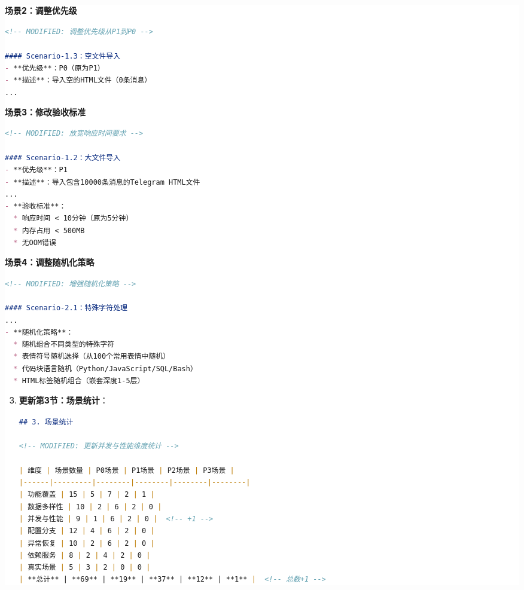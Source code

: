    **场景2：调整优先级**
   
   ```markdown
   <!-- MODIFIED: 调整优先级从P1到P0 -->
   
   #### Scenario-1.3：空文件导入
   - **优先级**：P0（原为P1）
   - **描述**：导入空的HTML文件（0条消息）
   ...
   ```

   **场景3：修改验收标准**
   
   ```markdown
   <!-- MODIFIED: 放宽响应时间要求 -->
   
   #### Scenario-1.2：大文件导入
   - **优先级**：P1
   - **描述**：导入包含10000条消息的Telegram HTML文件
   ...
   - **验收标准**：
     * 响应时间 < 10分钟（原为5分钟）
     * 内存占用 < 500MB
     * 无OOM错误
   ```

   **场景4：调整随机化策略**
   
   ```markdown
   <!-- MODIFIED: 增强随机化策略 -->
   
   #### Scenario-2.1：特殊字符处理
   ...
   - **随机化策略**：
     * 随机组合不同类型的特殊字符
     * 表情符号随机选择（从100个常用表情中随机）
     * 代码块语言随机（Python/JavaScript/SQL/Bash）
     * HTML标签随机组合（嵌套深度1-5层）
   ```

3. **更新第3节：场景统计**：
   ```markdown
   ## 3. 场景统计
   
   <!-- MODIFIED: 更新并发与性能维度统计 -->
   
   | 维度 | 场景数量 | P0场景 | P1场景 | P2场景 | P3场景 |
   |------|---------|--------|--------|--------|--------|
   | 功能覆盖 | 15 | 5 | 7 | 2 | 1 |
   | 数据多样性 | 10 | 2 | 6 | 2 | 0 |
   | 并发与性能 | 9 | 1 | 6 | 2 | 0 |  <!-- +1 -->
   | 配置分支 | 12 | 4 | 6 | 2 | 0 |
   | 异常恢复 | 10 | 2 | 6 | 2 | 0 |
   | 依赖服务 | 8 | 2 | 4 | 2 | 0 |
   | 真实场景 | 5 | 3 | 2 | 0 | 0 |
   | **总计** | **69** | **19** | **37** | **12** | **1** |  <!-- 总数+1 -->
   ```
